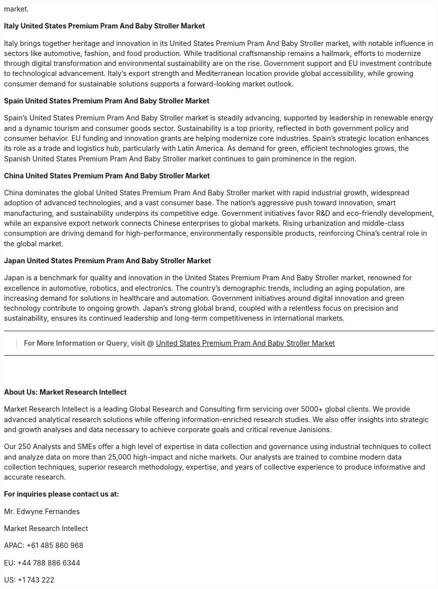 market.</p><p class="" data-start="3840" data-end="4422"><strong data-start="3840" data-end="3861">Italy United States Premium Pram And Baby Stroller Market</strong></p><p class="" data-start="3840" data-end="4422">Italy brings together heritage and innovation in its United States Premium Pram And Baby Stroller market, with notable influence in sectors like automotive, fashion, and food production. While traditional craftsmanship remains a hallmark, efforts to modernize through digital transformation and environmental sustainability are on the rise. Government support and EU investment contribute to technological advancement. Italy&rsquo;s export strength and Mediterranean location provide global accessibility, while growing consumer demand for sustainable solutions supports a forward-looking market outlook.</p><p class="" data-start="4424" data-end="4975"><strong data-start="4424" data-end="4445">Spain United States Premium Pram And Baby Stroller Market</strong></p><p class="" data-start="4424" data-end="4975">Spain&rsquo;s United States Premium Pram And Baby Stroller market is steadily advancing, supported by leadership in renewable energy and a dynamic tourism and consumer goods sector. Sustainability is a top priority, reflected in both government policy and consumer behavior. EU funding and innovation grants are helping modernize core industries. Spain&rsquo;s strategic location enhances its role as a trade and logistics hub, particularly with Latin America. As demand for green, efficient technologies grows, the Spanish United States Premium Pram And Baby Stroller market continues to gain prominence in the region.</p><p class="" data-start="4977" data-end="5589"><strong data-start="4977" data-end="4998">China United States Premium Pram And Baby Stroller Market</strong></p><p class="" data-start="4977" data-end="5589">China dominates the global United States Premium Pram And Baby Stroller market with rapid industrial growth, widespread adoption of advanced technologies, and a vast consumer base. The nation&rsquo;s aggressive push toward innovation, smart manufacturing, and sustainability underpins its competitive edge. Government initiatives favor R&amp;D and eco-friendly development, while an expansive export network connects Chinese enterprises to global markets. Rising urbanization and middle-class consumption are driving demand for high-performance, environmentally responsible products, reinforcing China&rsquo;s central role in the global market.</p><p class="" data-start="5591" data-end="6162"><strong data-start="5591" data-end="5612">Japan United States Premium Pram And Baby Stroller Market</strong></p><p class="" data-start="5591" data-end="6162">Japan is a benchmark for quality and innovation in the United States Premium Pram And Baby Stroller market, renowned for excellence in automotive, robotics, and electronics. The country&rsquo;s demographic trends, including an aging population, are increasing demand for solutions in healthcare and automation. Government initiatives around digital innovation and green technology contribute to ongoing growth. Japan&rsquo;s strong global brand, coupled with a relentless focus on precision and sustainability, ensures its continued leadership and long-term competitiveness in international markets.</p><hr /><blockquote><p><span class="font-[700]"><strong>For More Information or Query, visit&nbsp;@</strong>&nbsp;</span><span class="font-[700]"><a href="https://www.marketresearchintellect.com/product/global-premium-pram-and-baby-stroller-market-size-and-forecast/?utm_source=Linkedin&utm_medium=019" target="_blank" data-tracking-control-name="article-ssr-frontend-pulse_little-text-block" data-tracking-will-navigate="" data-test-link="">United States Premium Pram And Baby Stroller Market</a></span></p></blockquote><hr /><h3>&nbsp;</h3><p><strong><span class="font-[700]">About Us: Market Research Intellect</span></strong></p><p><span class="">Market Research Intellect is a leading Global Research and Consulting firm servicing over 5000+ global clients. We provide advanced analytical research solutions while offering information-enriched research studies.&nbsp;</span>We also offer insights into strategic and growth analyses and data necessary to achieve corporate goals and critical revenue Janisions.</p><p><span class="">Our 250 Analysts and SMEs offer a high level of expertise in data collection and governance using industrial techniques to collect and analyze data on more than 25,000 high-impact and niche markets. Our analysts are trained to combine modern data collection techniques, superior research methodology, expertise, and years of collective experience to produce informative and accurate research.</span></p><p><strong>For inquiries please contact us at:</strong></p><p>Mr. Edwyne Fernandes</p><p>Market Research Intellect</p><p>APAC: +61 485 860 968</p><p>EU: +44 788 886 6344</p><p>US: +1 743 222
